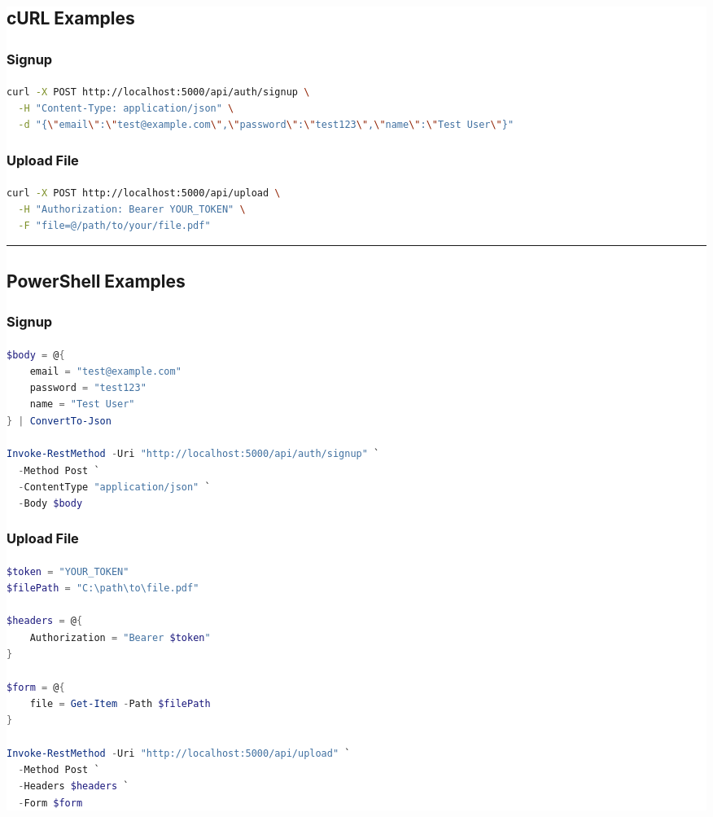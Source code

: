 ## cURL Examples

### Signup
```bash
curl -X POST http://localhost:5000/api/auth/signup \
  -H "Content-Type: application/json" \
  -d "{\"email\":\"test@example.com\",\"password\":\"test123\",\"name\":\"Test User\"}"
```

### Upload File
```bash
curl -X POST http://localhost:5000/api/upload \
  -H "Authorization: Bearer YOUR_TOKEN" \
  -F "file=@/path/to/your/file.pdf"
```

---

## PowerShell Examples

### Signup
```powershell
$body = @{
    email = "test@example.com"
    password = "test123"
    name = "Test User"
} | ConvertTo-Json

Invoke-RestMethod -Uri "http://localhost:5000/api/auth/signup" `
  -Method Post `
  -ContentType "application/json" `
  -Body $body
```

### Upload File
```powershell
$token = "YOUR_TOKEN"
$filePath = "C:\path\to\file.pdf"

$headers = @{
    Authorization = "Bearer $token"
}

$form = @{
    file = Get-Item -Path $filePath
}

Invoke-RestMethod -Uri "http://localhost:5000/api/upload" `
  -Method Post `
  -Headers $headers `
  -Form $form
```

